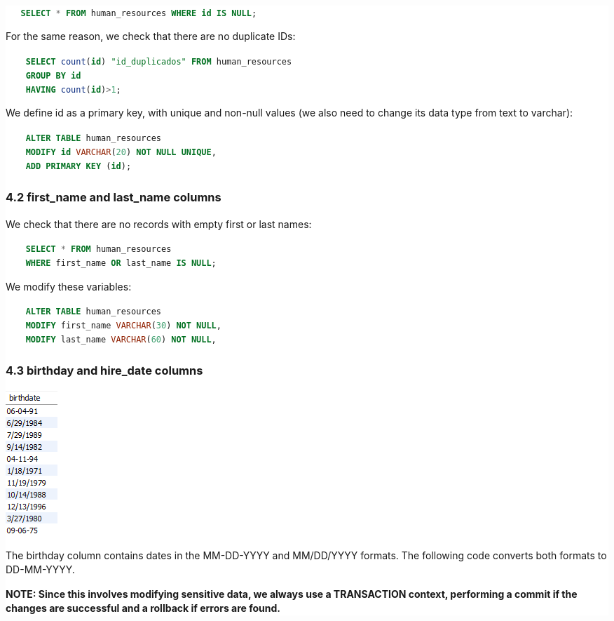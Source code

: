 ```sql 
   SELECT * FROM human_resources WHERE id IS NULL;
```

For the same reason, we check that there are no duplicate IDs:

```sql
    SELECT count(id) "id_duplicados" FROM human_resources 
    GROUP BY id 
    HAVING count(id)>1;
```

We define id as a primary key, with unique and non-null values (we also need to change its data type from text to varchar):

```sql
    ALTER TABLE human_resources 
	MODIFY id VARCHAR(20) NOT NULL UNIQUE, 
	ADD PRIMARY KEY (id);
```

### 4.2 **first_name and last_name columns**

We check that there are no records with empty first or last names:

```sql
    SELECT * FROM human_resources 
    WHERE first_name OR last_name IS NULL;
```  

We modify these variables:

```sql
    ALTER TABLE human_resources 
	MODIFY first_name VARCHAR(30) NOT NULL, 
    MODIFY last_name VARCHAR(60) NOT NULL, 
```

### 4.3 **birthday and hire_date columns**

![alt text](Images/image-1.png)

The birthday column contains dates in the MM-DD-YYYY and MM/DD/YYYY formats. The following code converts both formats to DD-MM-YYYY.

**NOTE: Since this involves modifying sensitive data, we always use a TRANSACTION context, performing a commit if the changes are successful and a rollback if errors are found.**
